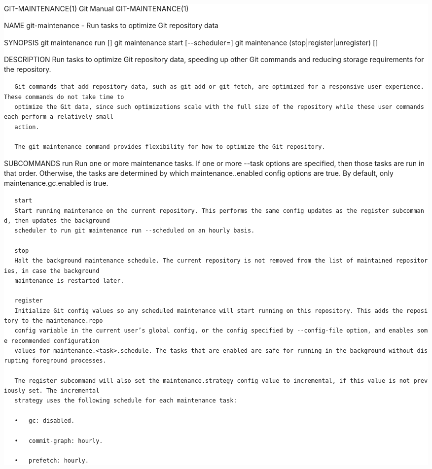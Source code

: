 GIT-MAINTENANCE(1)							  Git Manual							    GIT-MAINTENANCE(1)

NAME
       git-maintenance - Run tasks to optimize Git repository data

SYNOPSIS
       git maintenance run [<options>]
       git maintenance start [--scheduler=<scheduler>]
       git maintenance (stop|register|unregister) [<options>]

DESCRIPTION
       Run tasks to optimize Git repository data, speeding up other Git commands and reducing storage requirements for the repository.

       Git commands that add repository data, such as git add or git fetch, are optimized for a responsive user experience. These commands do not take time to
       optimize the Git data, since such optimizations scale with the full size of the repository while these user commands each perform a relatively small
       action.

       The git maintenance command provides flexibility for how to optimize the Git repository.

SUBCOMMANDS
       run
	   Run one or more maintenance tasks. If one or more --task options are specified, then those tasks are run in that order. Otherwise, the tasks are
	   determined by which maintenance.<task>.enabled config options are true. By default, only maintenance.gc.enabled is true.

       start
	   Start running maintenance on the current repository. This performs the same config updates as the register subcommand, then updates the background
	   scheduler to run git maintenance run --scheduled on an hourly basis.

       stop
	   Halt the background maintenance schedule. The current repository is not removed from the list of maintained repositories, in case the background
	   maintenance is restarted later.

       register
	   Initialize Git config values so any scheduled maintenance will start running on this repository. This adds the repository to the maintenance.repo
	   config variable in the current user’s global config, or the config specified by --config-file option, and enables some recommended configuration
	   values for maintenance.<task>.schedule. The tasks that are enabled are safe for running in the background without disrupting foreground processes.

	   The register subcommand will also set the maintenance.strategy config value to incremental, if this value is not previously set. The incremental
	   strategy uses the following schedule for each maintenance task:

	   •   gc: disabled.

	   •   commit-graph: hourly.

	   •   prefetch: hourly.
